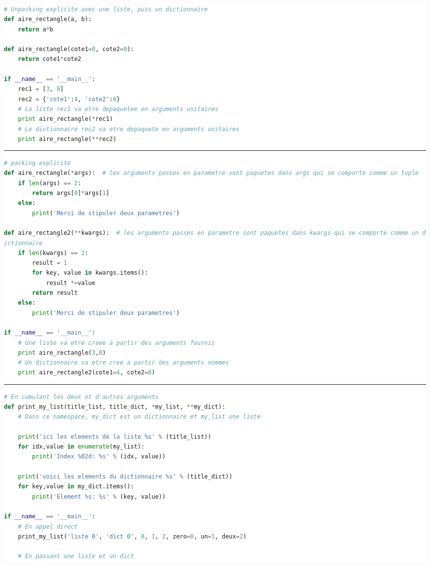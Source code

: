 
```python
# Unpacking explicite avec une liste, puis un dictionnaire
def aire_rectangle(a, b):
    return a*b

def aire_rectangle(cote1=0, cote2=0):
    return cote1*cote2

if __name__ == '__main__':
    rec1 = [3, 8]
    rec2 = {'cote1':4, 'cote2':8}
    # La liste rec1 va etre depaquetee en arguments unitaires
    print aire_rectangle(*rec1)
    # Le dictionnaire rec2 va etre depaquete en arguments unitaires
    print aire_rectangle(**rec2)
```

---

```python
# packing explicite
def aire_rectangle(*args):  # les arguments passes en parametre sont paquetes dans args qui se comporte comme un tuple
    if len(args) == 2:
        return args[0]*args[1]
    else:
        print('Merci de stipuler deux parametres')

def aire_rectangle2(**kwargs):  # les arguments passes en parametre sont paquetes dans kwargs qui se comporte comme un dictionnaire
    if len(kwargs) == 2:
        result = 1
        for key, value in kwargs.items():
            result *=value
        return result
    else:
        print('Merci de stipuler deux parametres')

if __name__ == '__main__':
    # Une liste va etre creee a partir des arguments fournis
    print aire_rectangle(3,8)
    # Un dictionnaire va etre cree a partir des arguments nommes
    print aire_rectangle2(cote1=4, cote2=8)
```

---

```python
# En cumulant les deux et d'autres arguments
def print_my_list(title_list, title_dict, *my_list, **my_dict):
    # Dans ce namespace, my_dict est un dictionnaire et my_list une liste
    
    print('ici les elements de la liste %s' % (title_list))
    for idx,value in enumerate(my_list):
        print('Index %02d: %s' % (idx, value))

    print('voici les elements du dictionnaire %s' % (title_dict))
    for key,value in my_dict.items():
        print('Element %s: %s' % (key, value))

if __name__ == '__main__':
    # En appel direct
    print_my_list('liste 0', 'dict 0', 0, 1, 2, zero=0, un=1, deux=2)

    # En passant une liste et un dict
```

[python-logo]: https://upload.wikimedia.org/wikipedia/commons/c/c3/Python-logo-notext.svg
[doc-install-win]: https://docs.python.org/fr/3/using/windows.html
[doc-install-microsoft]: https://learn.microsoft.com/fr-fr/windows/python/beginners
[doc-python-modules]: https://docs.python.org/fr/3/installing/index.html
[doc-python-install-en]: https://packaging.python.org/en/latest/tutorials/installing-packages/
[doc-ref]: https://docs.python.org/fr/3/reference/index.html#reference-index
[doc-seq]: https://docs.python.org/fr/3/library/stdtypes.html#typesseq
[doc-exceptions]: https://docs.python.org/fr/3/library/exceptions.html#bltin-exceptions
[doc-stdlib]: https://docs.python.org/fr/3/tutorial/stdlib.html
[doc-full]: https://docs.python.org/fr/3/library/index.html#library-index
[doc-venv]: https://docs.python.org/3/tutorial/venv.html
[zds-annotations]: https://zestedesavoir.com/tutoriels/954/notions-de-python-avancees/2-functions/2-annotations-signatures/
[zds-slices]: https://zestedesavoir.com/tutoriels/582/les-slices-en-python/
[site-pypi]: https://pypi.org 
[scipy]: https://scipy-lectures.org/
[numpy-matplotlib]: https://zestedesavoir.com/tutoriels/4139/les-bases-de-numpy-et-matplotlib/
[async]: https://www.integralist.co.uk/posts/python-asyncio/
[decorator]: https://zestedesavoir.com/tutoriels/954/notions-de-python-avancees/2-functions/3-decorators/
[python-tutor]: https://pythontutor.com/
[python-challenge]: http://www.pythonchallenge.com/
[site-perso]: https://www.avenel.pro/